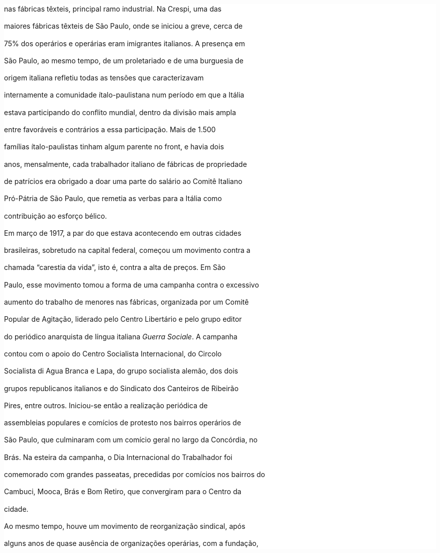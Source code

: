 nas fábricas têxteis, principal ramo industrial. Na Crespi, uma das

maiores fábricas têxteis de São Paulo, onde se iniciou a greve, cerca de

75% dos operários e operárias eram imigrantes italianos. A presença em

São Paulo, ao mesmo tempo, de um proletariado e de uma burguesia de

origem italiana refletiu todas as tensões que caracterizavam

internamente a comunidade ítalo-paulistana num período em que a Itália

estava participando do conflito mundial, dentro da divisão mais ampla

entre favoráveis e contrários a essa participação. Mais de 1.500

famílias ítalo-paulistas tinham algum parente no front, e havia dois

anos, mensalmente, cada trabalhador italiano de fábricas de propriedade

de patrícios era obrigado a doar uma parte do salário ao Comitê Italiano

Pró-Pátria de São Paulo, que remetia as verbas para a Itália como

contribuição ao esforço bélico.



Em março de 1917, a par do que estava acontecendo em outras cidades

brasileiras, sobretudo na capital federal, começou um movimento contra a

chamada “carestia da vida”, isto é, contra a alta de preços. Em São

Paulo, esse movimento tomou a forma de uma campanha contra o excessivo

aumento do trabalho de menores nas fábricas, organizada por um Comitê

Popular de Agitação, liderado pelo Centro Libertário e pelo grupo editor

do periódico anarquista de língua italiana *Guerra Sociale*. A campanha

contou com o apoio do Centro Socialista Internacional, do Circolo

Socialista di Agua Branca e Lapa, do grupo socialista alemão, dos dois

grupos republicanos italianos e do Sindicato dos Canteiros de Ribeirão

Pires, entre outros. Iniciou-se então a realização periódica de

assembleias populares e comícios de protesto nos bairros operários de

São Paulo, que culminaram com um comício geral no largo da Concórdia, no

Brás. Na esteira da campanha, o Dia Internacional do Trabalhador foi

comemorado com grandes passeatas, precedidas por comícios nos bairros do

Cambuci, Mooca, Brás e Bom Retiro, que convergiram para o Centro da

cidade.



Ao mesmo tempo, houve um movimento de reorganização sindical, após

alguns anos de quase ausência de organizações operárias, com a fundação,
